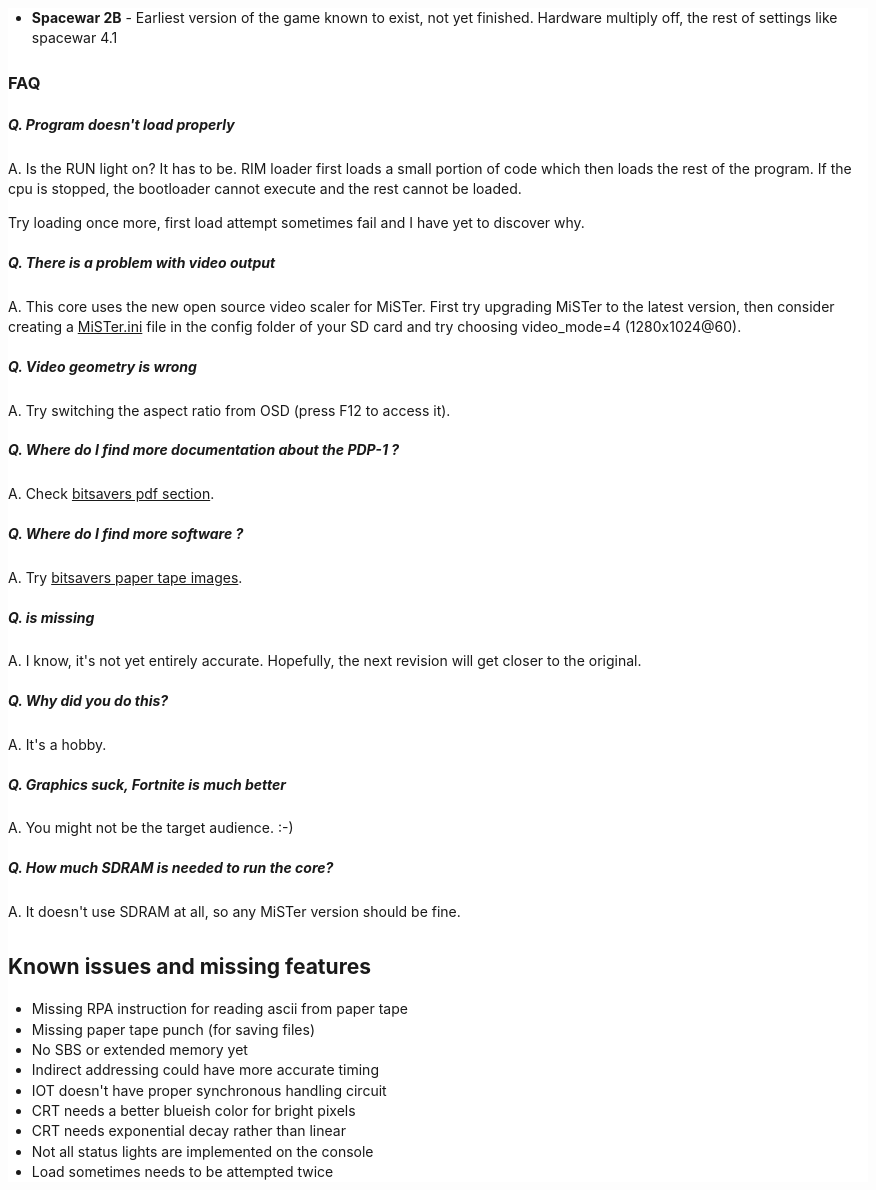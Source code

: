 * **Spacewar 2B** - Earliest version of the game known to exist, not yet finished. Hardware multiply off, the rest of settings like spacewar 4.1

### FAQ

##### Q. Program doesn't load properly

A. Is the RUN light on? It has to be. RIM loader first loads a small portion of code which then loads the rest of the program. If the cpu is stopped, the bootloader cannot execute and the rest cannot be loaded.

Try loading once more, first load attempt sometimes fail and I have yet to discover why.

##### Q. There is a problem with video output

A. This core uses the new open source video scaler for MiSTer. First try upgrading MiSTer to the latest version, then consider creating a [MiSTer.ini](https://github.com/MiSTer-devel/Main_MiSTer/blob/master/MiSTer.ini) file in the config folder of your SD card and try choosing video_mode=4 (1280x1024@60).

##### Q. Video geometry is wrong

A. Try switching the aspect ratio from OSD (press F12 to access it).

##### Q. Where do I find more documentation about the PDP-1 ?

A. Check [bitsavers pdf section](http://www.bitsavers.org/pdf/dec/pdp1/).

##### Q. Where do I find more software ?

A. Try [bitsavers paper tape images](http://bitsavers.org/bits/DEC/pdp1/papertapeImages/).

##### Q. <something> is missing

A. I know, it's not yet entirely accurate. Hopefully, the next revision will get closer to the original.

##### Q. Why did you do this?

A. It's a hobby.

##### Q. Graphics suck, Fortnite is much better

A. You might not be the target audience. :-)

##### Q. How much SDRAM is needed to run the core?

A. It doesn't use SDRAM at all, so any MiSTer version should be fine.

## Known issues and missing features

- Missing RPA instruction for reading ascii from paper tape
- Missing paper tape punch (for saving files)
- No SBS or extended memory yet
- Indirect addressing could have more accurate timing
- IOT doesn't have proper synchronous handling circuit
- CRT needs a better blueish color for bright pixels
- CRT needs exponential decay rather than linear
- Not all status lights are implemented on the console
- Load sometimes needs to be attempted twice
